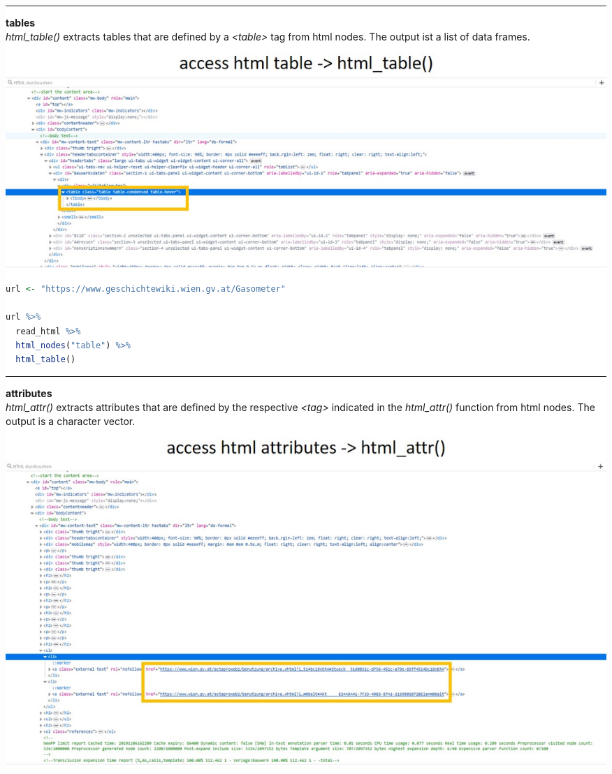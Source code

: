 ------------------------------------------------------------------------

**tables**  
*html\_table()* extracts tables that are defined by a *\<table\>* tag
from html nodes. The output ist a list of data frames.  
![](webscrap6.jpg)

``` r
url <- "https://www.geschichtewiki.wien.gv.at/Gasometer"

url %>%
  read_html %>%
  html_nodes("table") %>%
  html_table()
```

------------------------------------------------------------------------

**attributes**  
*html\_attr()* extracts attributes that are defined by the respective
*\<tag\>* indicated in the *html\_attr()* function from html nodes. The
output is a character vector.  
![](webscrap5.jpg)
